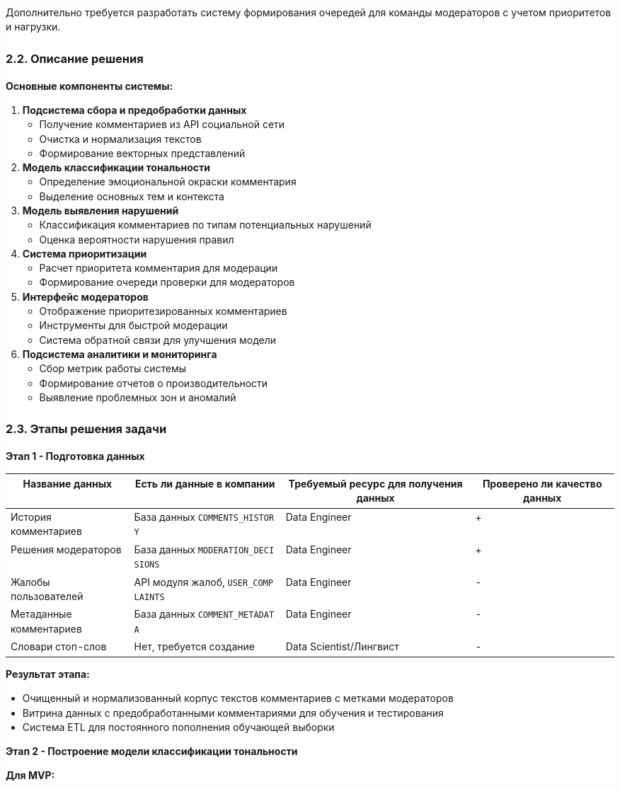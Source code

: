Дополнительно требуется разработать систему формирования очередей для команды модераторов с учетом приоритетов и нагрузки.

### 2.2. Описание решения

**Основные компоненты системы:**

1. **Подсистема сбора и предобработки данных**
    - Получение комментариев из API социальной сети
    - Очистка и нормализация текстов
    - Формирование векторных представлений
2. **Модель классификации тональности**
    - Определение эмоциональной окраски комментария
    - Выделение основных тем и контекста
3. **Модель выявления нарушений**
    - Классификация комментариев по типам потенциальных нарушений
    - Оценка вероятности нарушения правил
4. **Система приоритизации**
    - Расчет приоритета комментария для модерации
    - Формирование очереди проверки для модераторов
5. **Интерфейс модераторов**
    - Отображение приоритезированных комментариев
    - Инструменты для быстрой модерации
    - Система обратной связи для улучшения модели
6. **Подсистема аналитики и мониторинга**
    - Сбор метрик работы системы
    - Формирование отчетов о производительности
    - Выявление проблемных зон и аномалий

### 2.3. Этапы решения задачи

**Этап 1 - Подготовка данных**

| Название данных         | Есть ли данные в компании           | Требуемый ресурс для получения данных | Проверено ли качество данных |
| ----------------------- | ----------------------------------- | ------------------------------------- | ---------------------------- |
| История комментариев    | База данных `COMMENTS_HISTORY`      | Data Engineer                         | +                            |
| Решения модераторов     | База данных `MODERATION_DECISIONS`  | Data Engineer                         | +                            |
| Жалобы пользователей    | API модуля жалоб, `USER_COMPLAINTS` | Data Engineer                         | -                            |
| Метаданные комментариев | База данных `COMMENT_METADATA`      | Data Engineer                         | -                            |
| Словари стоп-слов       | Нет, требуется создание             | Data Scientist/Лингвист               | -                            |

**Результат этапа:**

- Очищенный и нормализованный корпус текстов комментариев с метками модераторов
- Витрина данных с предобработанными комментариями для обучения и тестирования
- Система ETL для постоянного пополнения обучающей выборки

**Этап 2 - Построение модели классификации тональности**

**Для MVP:**
